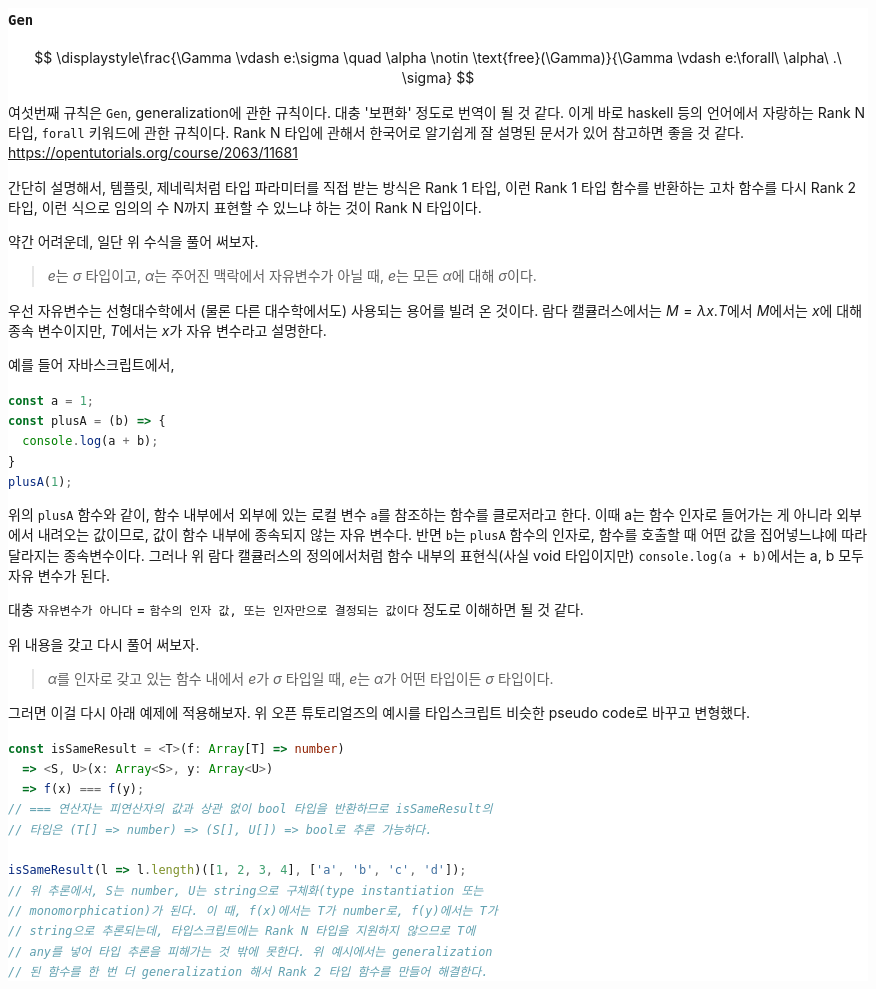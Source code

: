 ### $\mathtt{Gen}$

$$
  \displaystyle\frac{\Gamma \vdash e:\sigma \quad \alpha \notin \text{free}(\Gamma)}{\Gamma \vdash e:\forall\ \alpha\ .\ \sigma}
$$

여섯번째 규칙은 $\mathtt{Gen}$, generalization에 관한 규칙이다. 대충 '보편화' 정도로 번역이 될 것 같다. 이게 바로 haskell 등의 언어에서 자랑하는 Rank N 타입, `forall` 키워드에 관한 규칙이다. Rank N 타입에 관해서 한국어로 알기쉽게 잘 설명된 문서가 있어 참고하면 좋을 것 같다. https://opentutorials.org/course/2063/11681

간단히 설명해서, 템플릿, 제네릭처럼 타입 파라미터를 직접 받는 방식은 Rank 1 타입, 이런 Rank 1 타입 함수를 반환하는 고차 함수를 다시 Rank 2 타입, 이런 식으로 임의의 수 N까지 표현할 수 있느냐 하는 것이 Rank N 타입이다.

약간 어려운데, 일단 위 수식을 풀어 써보자.
> $e$는 $\sigma$ 타입이고, $\alpha$는 주어진 맥락에서 자유변수가 아닐 때, $e$는 모든 $\alpha$에 대해 $\sigma$이다.

우선 자유변수는 선형대수학에서 (물론 다른 대수학에서도) 사용되는 용어를 빌려 온 것이다.
람다 캘큘러스에서는 $M=\lambda x.T$에서 $M$에서는 $x$에 대해 종속 변수이지만, $T$에서는 $x$가 자유 변수라고 설명한다.

예를 들어 자바스크립트에서,

```javascript
const a = 1;
const plusA = (b) => {
  console.log(a + b);
}
plusA(1);
```

위의 `plusA` 함수와 같이, 함수 내부에서 외부에 있는 로컬 변수 `a`를 참조하는 함수를 클로저라고 한다. 이때 a는 함수 인자로 들어가는 게 아니라 외부에서 내려오는 값이므로, 값이 함수 내부에 종속되지 않는 자유 변수다. 반면 `b`는 `plusA` 함수의 인자로, 함수를 호출할 때 어떤 값을 집어넣느냐에 따라 달라지는 종속변수이다. 그러나 위 람다 캘큘러스의 정의에서처럼 함수 내부의 표현식(사실 void 타입이지만) `console.log(a + b)`에서는 a, b 모두 자유 변수가 된다.

대충 `자유변수가 아니다` = `함수의 인자 값, 또는 인자만으로 결정되는 값이다` 정도로 이해하면 될 것 같다.

위 내용을 갖고 다시 풀어 써보자.

> $\alpha$를 인자로 갖고 있는 함수 내에서 $e$가 $\sigma$ 타입일 때, $e$는 $\alpha$가 어떤 타입이든 $\sigma$ 타입이다.

그러면 이걸 다시 아래 예제에 적용해보자. 위 오픈 튜토리얼즈의 예시를 타입스크립트 비슷한 pseudo code로 바꾸고 변형했다.

```typescript
const isSameResult = <T>(f: Array[T] => number)
  => <S, U>(x: Array<S>, y: Array<U>)
  => f(x) === f(y);
// === 연산자는 피연산자의 값과 상관 없이 bool 타입을 반환하므로 isSameResult의
// 타입은 (T[] => number) => (S[], U[]) => bool로 추론 가능하다.

isSameResult(l => l.length)([1, 2, 3, 4], ['a', 'b', 'c', 'd']);
// 위 추론에서, S는 number, U는 string으로 구체화(type instantiation 또는
// monomorphication)가 된다. 이 때, f(x)에서는 T가 number로, f(y)에서는 T가
// string으로 추론되는데, 타입스크립트에는 Rank N 타입을 지원하지 않으므로 T에
// any를 넣어 타입 추론을 피해가는 것 밖에 못한다. 위 예시에서는 generalization
// 된 함수를 한 번 더 generalization 해서 Rank 2 타입 함수를 만들어 해결한다.
```
